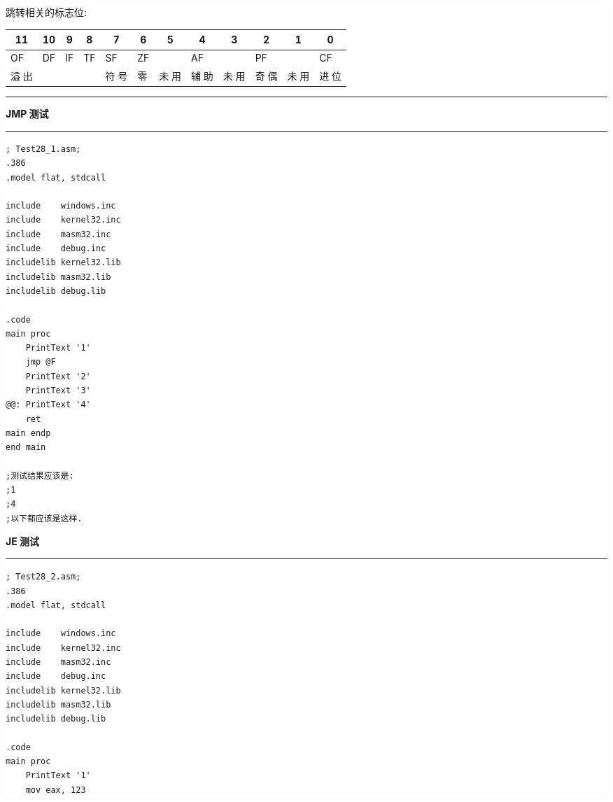 
跳转相关的标志位:

| 11    | 10   | 9    | 8    | 7     | 6    | 5     | 4     | 3     | 2     | 1     | 0     |
| ----- | ---- | ---- | ---- | ----- | ---- | ----- | ----- | ----- | ----- | ----- | ----- |
| OF    | DF   | IF   | TF   | SF    | ZF   |       | AF    |       | PF    |       | CF    |
| 溢 出 |      |      |      | 符 号 | 零   | 未 用 | 辅 助 | 未 用 | 奇 偶 | 未 用 | 进 位 |

------


**JMP 测试**

------

```
; Test28_1.asm;
.386
.model flat, stdcall

include    windows.inc
include    kernel32.inc
include    masm32.inc
include    debug.inc
includelib kernel32.lib
includelib masm32.lib
includelib debug.lib

.code
main proc
    PrintText '1'
    jmp @F
    PrintText '2'
    PrintText '3'
@@: PrintText '4'
    ret
main endp
end main

;测试结果应该是:
;1
;4
;以下都应该是这样.
```


**JE 测试**

------

```
; Test28_2.asm;
.386
.model flat, stdcall

include    windows.inc
include    kernel32.inc
include    masm32.inc
include    debug.inc
includelib kernel32.lib
includelib masm32.lib
includelib debug.lib

.code
main proc
    PrintText '1'
    mov eax, 123
```